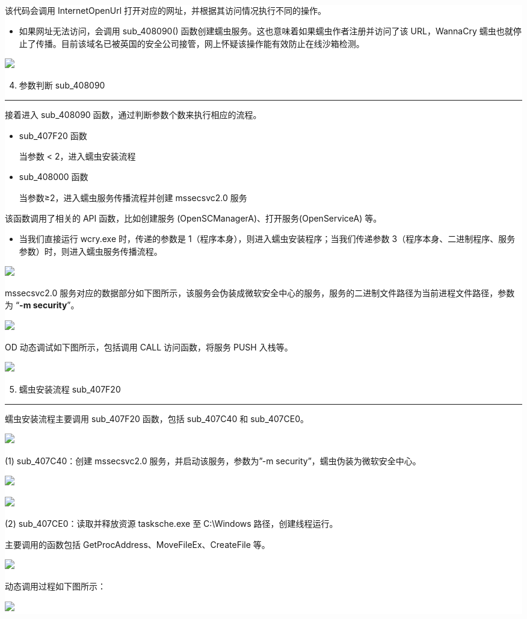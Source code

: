 该代码会调用 InternetOpenUrl 打开对应的网址，并根据其访问情况执行不同的操作。

*   如果网址无法访问，会调用 sub_408090() 函数创建蠕虫服务。这也意味着如果蠕虫作者注册并访问了该 URL，WannaCry 蠕虫也就停止了传播。目前该域名已被英国的安全公司接管，网上怀疑该操作能有效防止在线沙箱检测。
    

![](https://mmbiz.qpic.cn/mmbiz_png/0RFmxdZEDRN8z7nobQhZn6ErJU7fhuAKJdDDR6EgzBZJtjLXibEdqr39sw5uNOfXb5tzba2fHwCxIZd2ZRX8Acg/640?wx_fmt=png)

4. 参数判断 sub_408090
------------------

接着进入 sub_408090 函数，通过判断参数个数来执行相应的流程。

*   sub_407F20 函数
    
    当参数 < 2，进入蠕虫安装流程
    
*   sub_408000 函数
    
    当参数≥2，进入蠕虫服务传播流程并创建 mssecsvc2.0 服务
    

该函数调用了相关的 API 函数，比如创建服务 (OpenSCManagerA)、打开服务(OpenServiceA) 等。

*   当我们直接运行 wcry.exe 时，传递的参数是 1（程序本身），则进入蠕虫安装程序；当我们传递参数 3（程序本身、二进制程序、服务参数）时，则进入蠕虫服务传播流程。
    

![](https://mmbiz.qpic.cn/mmbiz_png/0RFmxdZEDRN8z7nobQhZn6ErJU7fhuAKTP0Lp3WYiaTaX8qG4WBiaebyVh4AtfZG0s8lEQLPC8ZLBDf5ZacpBRIQ/640?wx_fmt=png)

mssecsvc2.0 服务对应的数据部分如下图所示，该服务会伪装成微软安全中心的服务，服务的二进制文件路径为当前进程文件路径，参数为 “**-m security**”。

![](https://mmbiz.qpic.cn/mmbiz_png/0RFmxdZEDRN8z7nobQhZn6ErJU7fhuAKCmBIic4JVfuliamSQsicVIzQ5LU3ViapmZtt8Inv7ZLLXxniaiaObLqQcQwA/640?wx_fmt=png)

OD 动态调试如下图所示，包括调用 CALL 访问函数，将服务 PUSH 入栈等。

![](https://mmbiz.qpic.cn/mmbiz_png/0RFmxdZEDRN8z7nobQhZn6ErJU7fhuAKvicw68edBNEsOU1AdVEOT86UbrUX84UNOsdiafqQrTf5zsZH5yGoRSBg/640?wx_fmt=png)

5. 蠕虫安装流程 sub_407F20
--------------------

蠕虫安装流程主要调用 sub_407F20 函数，包括 sub_407C40 和 sub_407CE0。

![](https://mmbiz.qpic.cn/mmbiz_png/0RFmxdZEDRN8z7nobQhZn6ErJU7fhuAKjkAYt7ndWVKJU62V9MPPSxYUog3zkzJw7ComjeRcQibM2fbYdgEzz5Q/640?wx_fmt=png)

(1) sub_407C40：创建 mssecsvc2.0 服务，并启动该服务，参数为”-m security”，蠕虫伪装为微软安全中心。

![](https://mmbiz.qpic.cn/mmbiz_png/0RFmxdZEDRN8z7nobQhZn6ErJU7fhuAK9O6dw7qIshyHAZDSS3hMW3pdXomOlgueia9m2bFiafvYqpgz8eOtZkEQ/640?wx_fmt=png)

![](https://mmbiz.qpic.cn/mmbiz_png/0RFmxdZEDRN8z7nobQhZn6ErJU7fhuAKIjBxNYEwzSjq43GdmVXEEomaetjliaTT5A7qxsmWstGicrtgsov48tmA/640?wx_fmt=png)

(2) sub_407CE0：读取并释放资源 tasksche.exe 至 C:\Windows 路径，创建线程运行。

主要调用的函数包括 GetProcAddress、MoveFileEx、CreateFile 等。

![](https://mmbiz.qpic.cn/mmbiz_png/0RFmxdZEDRN8z7nobQhZn6ErJU7fhuAKenF7HdLaE8Ph2EoeYmebAj69aFJ6o4pDnZvtxHYTXA8q8BcAgPuhqw/640?wx_fmt=png)

动态调用过程如下图所示：

![](https://mmbiz.qpic.cn/mmbiz_png/0RFmxdZEDRN8z7nobQhZn6ErJU7fhuAKhTqicxUKzjNuIWKQSzegAZbxbtvRCPaaLKtzGQJzuqjHQrO43ibytYZg/640?wx_fmt=png)
